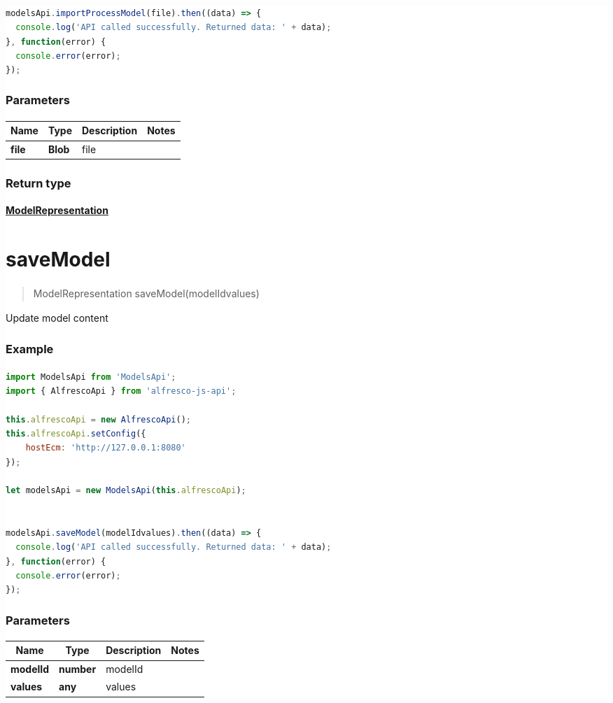 ```javascript
modelsApi.importProcessModel(file).then((data) => {
  console.log('API called successfully. Returned data: ' + data);
}, function(error) {
  console.error(error);
});

```

### Parameters

Name | Type | Description  | Notes
------------- | ------------- | ------------- | -------------
 **file** | **Blob**| file | 

### Return type

[**ModelRepresentation**](ModelRepresentation.md)

<a name="saveModel"></a>
# **saveModel**
> ModelRepresentation saveModel(modelIdvalues)

Update model content

### Example
```javascript
import ModelsApi from 'ModelsApi';
import { AlfrescoApi } from 'alfresco-js-api';

this.alfrescoApi = new AlfrescoApi();
this.alfrescoApi.setConfig({
    hostEcm: 'http://127.0.0.1:8080'
});

let modelsApi = new ModelsApi(this.alfrescoApi);


modelsApi.saveModel(modelIdvalues).then((data) => {
  console.log('API called successfully. Returned data: ' + data);
}, function(error) {
  console.error(error);
});

```

### Parameters

Name | Type | Description  | Notes
------------- | ------------- | ------------- | -------------
 **modelId** | **number**| modelId | 
 **values** | **any**| values | 
